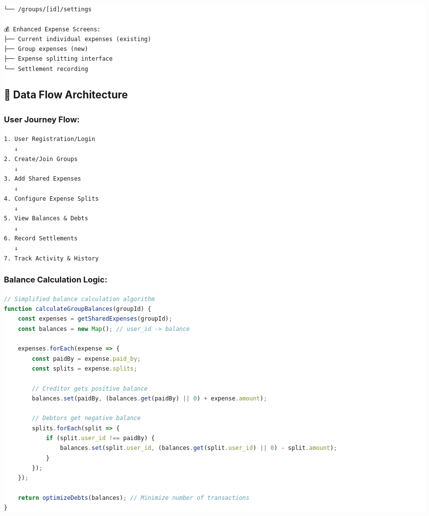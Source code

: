 ```
└── /groups/[id]/settings

💰 Enhanced Expense Screens:
├── Current individual expenses (existing)
├── Group expenses (new)
├── Expense splitting interface
└── Settlement recording
```

## 🔄 **Data Flow Architecture**

### **User Journey Flow:**
```
1. User Registration/Login
   ↓
2. Create/Join Groups
   ↓
3. Add Shared Expenses
   ↓
4. Configure Expense Splits
   ↓
5. View Balances & Debts
   ↓
6. Record Settlements
   ↓
7. Track Activity & History
```

### **Balance Calculation Logic:**
```javascript
// Simplified balance calculation algorithm
function calculateGroupBalances(groupId) {
    const expenses = getSharedExpenses(groupId);
    const balances = new Map(); // user_id -> balance
    
    expenses.forEach(expense => {
        const paidBy = expense.paid_by;
        const splits = expense.splits;
        
        // Creditor gets positive balance
        balances.set(paidBy, (balances.get(paidBy) || 0) + expense.amount);
        
        // Debtors get negative balance
        splits.forEach(split => {
            if (split.user_id !== paidBy) {
                balances.set(split.user_id, (balances.get(split.user_id) || 0) - split.amount);
            }
        });
    });
    
    return optimizeDebts(balances); // Minimize number of transactions
}
```
